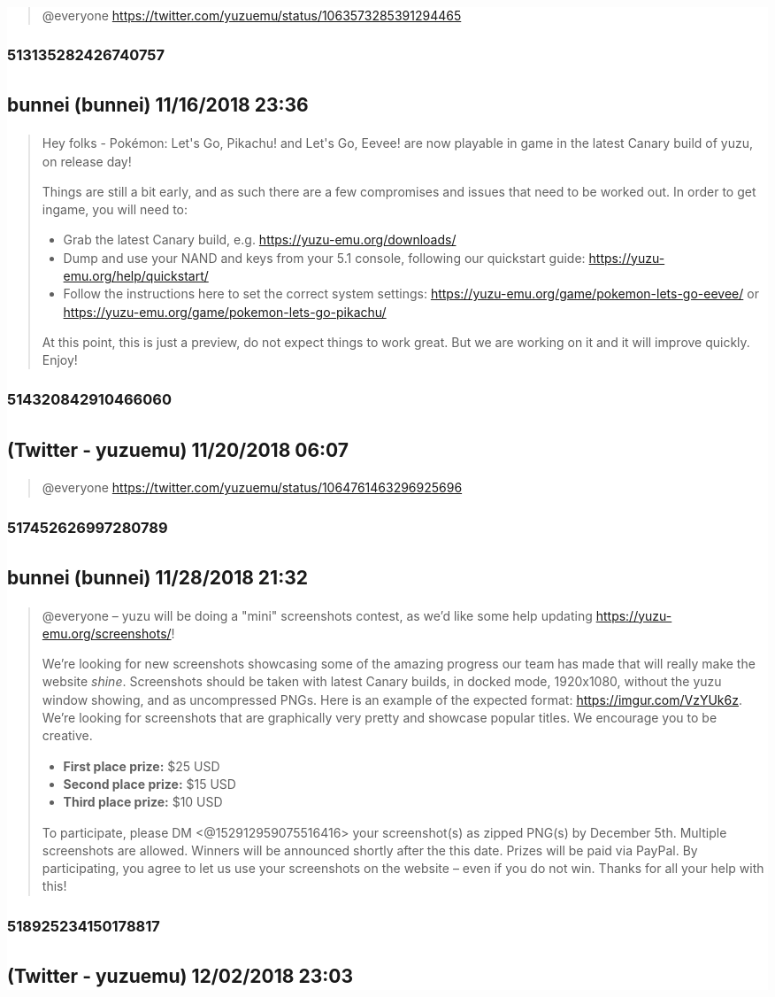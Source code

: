 > @everyone https://twitter.com/yuzuemu/status/1063573285391294465

### 513135282426740757
## bunnei (bunnei) 11/16/2018 23:36 

> Hey folks - Pokémon: Let's Go, Pikachu! and Let's Go, Eevee! are now playable in game in the latest Canary build of yuzu, on release day!
> 
> Things are still a bit early, and as such there are a few compromises and issues that need to be worked out. In order to get ingame, you will need to:
> * Grab the latest Canary build, e.g. <https://yuzu-emu.org/downloads/>
> * Dump and use your NAND and keys from your 5.1 console, following our quickstart guide: <https://yuzu-emu.org/help/quickstart/>
> * Follow the instructions here to set the correct system settings: <https://yuzu-emu.org/game/pokemon-lets-go-eevee/> or <https://yuzu-emu.org/game/pokemon-lets-go-pikachu/>
> 
> At this point, this is just a preview, do not expect things to work great. But we are working on it and it will improve quickly. Enjoy!

### 514320842910466060
##  (Twitter - yuzuemu) 11/20/2018 06:07 

> @everyone https://twitter.com/yuzuemu/status/1064761463296925696

### 517452626997280789
## bunnei (bunnei) 11/28/2018 21:32 

> @everyone – yuzu will be doing a "mini" screenshots contest, as we’d like some help updating <https://yuzu-emu.org/screenshots/>!
> 
> We’re looking for new screenshots showcasing some of the amazing progress our team has made that will really make the website *shine*. Screenshots should be taken with latest Canary builds, in docked mode, 1920x1080, without the yuzu window showing, and as uncompressed PNGs. Here is an example of the expected format: <https://imgur.com/VzYUk6z>. We’re looking for screenshots that are graphically very pretty and showcase popular titles. We encourage you to be creative.
> 
> - **First place prize:** $25 USD
> - **Second place prize:** $15 USD
> - **Third place prize:** $10 USD
> 
> To participate, please DM <@152912959075516416> your screenshot(s) as zipped PNG(s) by December 5th. Multiple screenshots are allowed. Winners will be announced shortly after the this date. Prizes will be paid via PayPal. By participating, you agree to let us use your screenshots on the website – even if you do not win.
> Thanks for all your help with this!

### 518925234150178817
##  (Twitter - yuzuemu) 12/02/2018 23:03 
